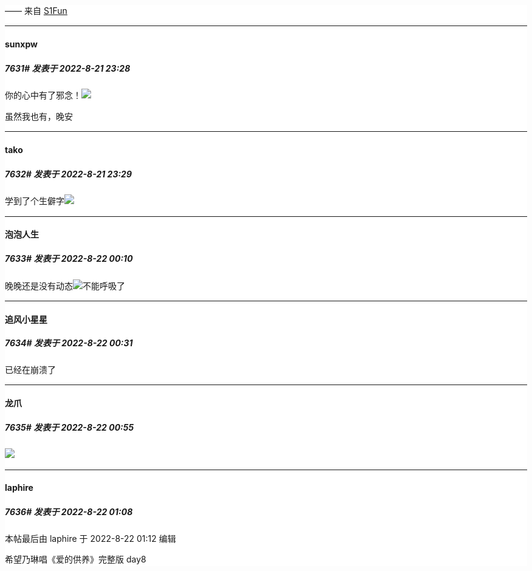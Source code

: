 —— 来自 [S1Fun](https://s1fun.koalcat.com)

*****

####  sunxpw  
##### 7631#       发表于 2022-8-21 23:28

你的心中有了邪念！<img src="https://static.saraba1st.com/image/smiley/face2017/053.png" referrerpolicy="no-referrer">

虽然我也有，晚安

*****

####  tako  
##### 7632#       发表于 2022-8-21 23:29

学到了个生僻字<img src="https://static.saraba1st.com/image/smiley/face2017/068.png" referrerpolicy="no-referrer">



*****

####  泡泡人生  
##### 7633#       发表于 2022-8-22 00:10

晚晚还是没有动态<img src="https://static.saraba1st.com/image/smiley/face2017/136.png" referrerpolicy="no-referrer">不能呼吸了



*****

####  追风小星星  
##### 7634#       发表于 2022-8-22 00:31

已经在崩溃了



*****

####  龙爪  
##### 7635#       发表于 2022-8-22 00:55

<img src="https://static.saraba1st.com/image/smiley/face2017/169.gif" referrerpolicy="no-referrer">



*****

####  laphire  
##### 7636#       发表于 2022-8-22 01:08

 本帖最后由 laphire 于 2022-8-22 01:12 编辑 

希望乃琳唱《爱的供养》完整版 day8
